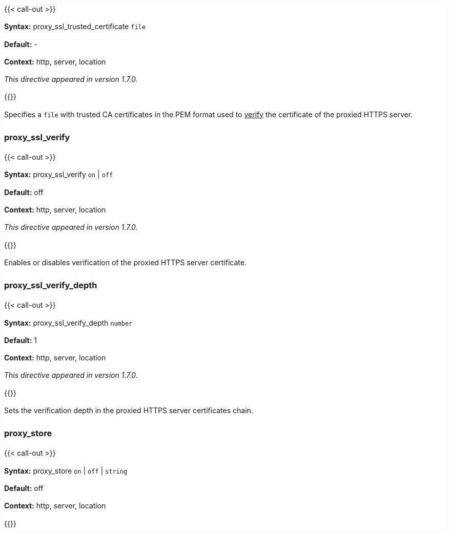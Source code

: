 {{< call-out >}}

**Syntax:** proxy_ssl_trusted_certificate `file`

**Default:** -

**Context:** http, server, location

_This directive appeared in version 1.7.0._


{{</call-out>}}


Specifies a `file` with trusted CA certificates in the PEM format
used to [verify](#proxy_ssl_verify)
the certificate of the proxied HTTPS server.
### proxy_ssl_verify

{{< call-out >}}

**Syntax:** proxy_ssl_verify `on` | `off`

**Default:** off

**Context:** http, server, location

_This directive appeared in version 1.7.0._


{{</call-out>}}


Enables or disables verification of the proxied HTTPS server certificate.
### proxy_ssl_verify_depth

{{< call-out >}}

**Syntax:** proxy_ssl_verify_depth `number`

**Default:** 1

**Context:** http, server, location

_This directive appeared in version 1.7.0._


{{</call-out>}}


Sets the verification depth in the proxied HTTPS server certificates chain.
### proxy_store

{{< call-out >}}

**Syntax:** proxy_store `on` | `off` | `string`

**Default:** off

**Context:** http, server, location


{{</call-out>}}
